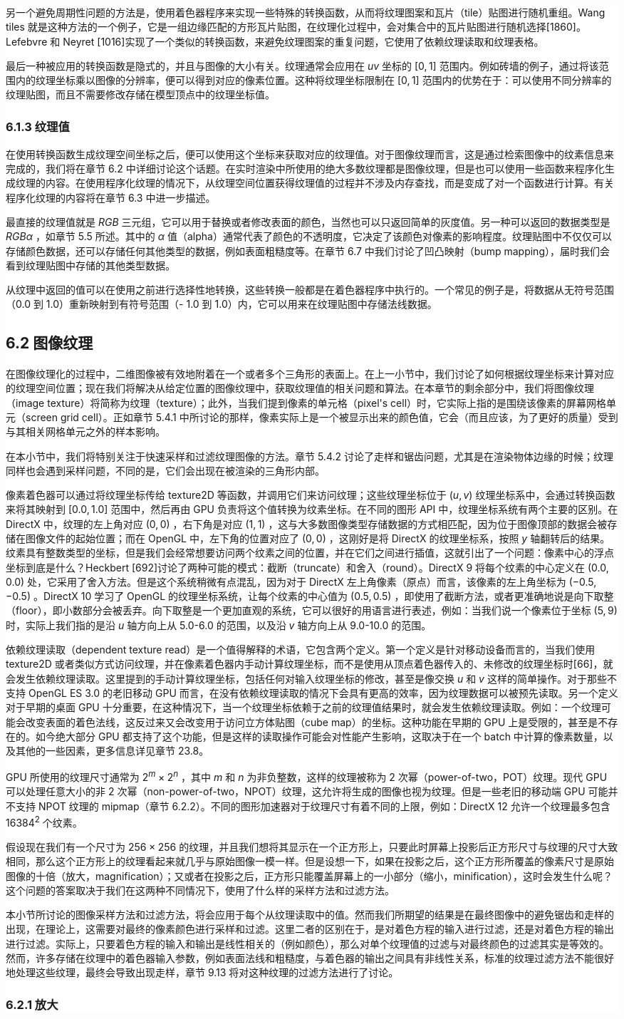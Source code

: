 另一个避免周期性问题的方法是，使用着色器程序来实现一些特殊的转换函数，从而将纹理图案和瓦片（tile）贴图进行随机重组。Wang tiles 就是这种方法的一个例子，它是一组边缘匹配的方形瓦片贴图，在纹理化过程中，会对集合中的瓦片贴图进行随机选择\[1860]。Lefebvre 和 Neyret \[1016]实现了一个类似的转换函数，来避免纹理图案的重复问题，它使用了依赖纹理读取和纹理表格。

最后一种被应用的转换函数是隐式的，并且与图像的大小有关。纹理通常会应用在 $uv$ 坐标的 $[0,1]$ 范围内。例如砖墙的例子，通过将该范围内的纹理坐标乘以图像的分辨率，便可以得到对应的像素位置。这种将纹理坐标限制在 $[0,1]$ 范围内的优势在于：可以使用不同分辨率的纹理贴图，而且不需要修改存储在模型顶点中的纹理坐标值。

### 6.1.3 纹理值

在使用转换函数生成纹理空间坐标之后，便可以使用这个坐标来获取对应的纹理值。对于图像纹理而言，这是通过检索图像中的纹素信息来完成的，我们将在章节 6.2 中详细讨论这个话题。在实时渲染中所使用的绝大多数纹理都是图像纹理，但是也可以使用一些函数来程序化生成纹理的内容。在使用程序化纹理的情况下，从纹理空间位置获得纹理值的过程并不涉及内存查找，而是变成了对一个函数进行计算。有关程序化纹理的内容将在章节 6.3 中进一步描述。

最直接的纹理值就是 $RGB$ 三元组，它可以用于替换或者修改表面的颜色，当然也可以只返回简单的灰度值。另一种可以返回的数据类型是 $RGB\alpha$ ，如章节 5.5 所述。其中的 $\alpha$ 值（alpha）通常代表了颜色的不透明度，它决定了该颜色对像素的影响程度。纹理贴图中不仅仅可以存储颜色数据，还可以存储任何其他类型的数据，例如表面粗糙度等。在章节 6.7 中我们讨论了凹凸映射（bump mapping），届时我们会看到纹理贴图中存储的其他类型数据。

从纹理中返回的值可以在使用之前进行选择性地转换，这些转换一般都是在着色器程序中执行的。一个常见的例子是，将数据从无符号范围（0.0 到 1.0）重新映射到有符号范围（- 1.0 到 1.0）内，它可以用来在纹理贴图中存储法线数据。

## 6.2 图像纹理

在图像纹理化的过程中，二维图像被有效地附着在一个或者多个三角形的表面上。在上一小节中，我们讨论了如何根据纹理坐标来计算对应的纹理空间位置；现在我们将解决从给定位置的图像纹理中，获取纹理值的相关问题和算法。在本章节的剩余部分中，我们将图像纹理（image texture）将简称为纹理（texture）；此外，当我们提到像素的单元格（pixel's cell）时，它实际上指的是围绕该像素的屏幕网格单元（screen grid cell）。正如章节 5.4.1 中所讨论的那样，像素实际上是一个被显示出来的颜色值，它会（而且应该，为了更好的质量）受到与其相关网格单元之外的样本影响。

在本小节中，我们将特别关注于快速采样和过滤纹理图像的方法。章节 5.4.2 讨论了走样和锯齿问题，尤其是在渲染物体边缘的时候；纹理同样也会遇到采样问题，不同的是，它们会出现在被渲染的三角形内部。

像素着色器可以通过将纹理坐标传给 texture2D 等函数，并调用它们来访问纹理；这些纹理坐标位于 $(u,v)$ 纹理坐标系中，会通过转换函数来将其映射到 $[0.0,1.0]$ 范围中，然后再由 GPU 负责将这个值转换为纹素坐标。在不同的图形 API 中，纹理坐标系统有两个主要的区别。在 DirectX 中，纹理的左上角对应 $(0,0)$ ，右下角是对应 $(1,1)$ ，这与大多数图像类型存储数据的方式相匹配，因为位于图像顶部的数据会被存储在图像文件的起始位置；而在 OpenGL 中，左下角的位置对应了 $(0,0)$ ，这刚好是将 DirectX 的纹理坐标系，按照 $y$ 轴翻转后的结果。纹素具有整数类型的坐标，但是我们会经常想要访问两个纹素之间的位置，并在它们之间进行插值，这就引出了一个问题：像素中心的浮点坐标到底是什么？Heckbert \[692]讨论了两种可能的模式：截断（truncate）和舍入（round）。DirectX 9 将每个纹素的中心定义在 $(0.0,0.0)$ 处，它采用了舍入方法。但是这个系统稍微有点混乱，因为对于 DirectX 左上角像素（原点）而言，该像素的左上角坐标为 $(−0.5,−0.5)$ 。DirectX 10 学习了 OpenGL 的纹理坐标系统，让每个纹素的中心值为 $(0.5,0.5)$ ，即使用了截断方法，或者更准确地说是向下取整（floor），即小数部分会被丢弃。向下取整是一个更加直观的系统，它可以很好的用语言进行表述，例如：当我们说一个像素位于坐标 $(5,9)$ 时，实际上我们指的是沿 $u$ 轴方向上从 5.0-6.0 的范围，以及沿 $v$ 轴方向上从 9.0-10.0 的范围。

依赖纹理读取（dependent texture read）是一个值得解释的术语，它包含两个定义。第一个定义是针对移动设备而言的，当我们使用 texture2D 或者类似方式访问纹理，并在像素着色器内手动计算纹理坐标，而不是使用从顶点着色器传入的、未修改的纹理坐标时\[66]，就会发生依赖纹理读取。这里提到的手动计算纹理坐标，包括任何对输入纹理坐标的修改，甚至是像交换 $u$ 和 $v$ 这样的简单操作。对于那些不支持 OpenGL ES 3.0 的老旧移动 GPU 而言，在没有依赖纹理读取的情况下会具有更高的效率，因为纹理数据可以被预先读取。另一个定义对于早期的桌面 GPU 十分重要，在这种情况下，当一个纹理坐标依赖于之前的纹理值结果时，就会发生依赖纹理读取。例如：一个纹理可能会改变表面的着色法线，这反过来又会改变用于访问立方体贴图（cube map）的坐标。这种功能在早期的 GPU 上是受限的，甚至是不存在的。如今绝大部分 GPU 都支持了这个功能，但是这样的读取操作可能会对性能产生影响，这取决于在一个 batch 中计算的像素数量，以及其他的一些因素，更多信息详见章节 23.8。 &#x20;

GPU 所使用的纹理尺寸通常为 $2^m ×2^n$ ，其中 $m$ 和 $n$ 为非负整数，这样的纹理被称为 2 次幂（power-of-two，POT）纹理。现代 GPU 可以处理任意大小的非 2 次幂（non-power-of-two，NPOT）纹理，这允许将生成的图像也视为纹理。但是一些老旧的移动端 GPU 可能并不支持 NPOT 纹理的 mipmap（章节 6.2.2）。不同的图形加速器对于纹理尺寸有着不同的上限，例如：DirectX 12 允许一个纹理最多包含 $16384^2$ 个纹素。

假设现在我们有一个尺寸为 $256 × 256$ 的纹理，并且我们想将其显示在一个正方形上，只要此时屏幕上投影后正方形尺寸与纹理的尺寸大致相同，那么这个正方形上的纹理看起来就几乎与原始图像一模一样。但是设想一下，如果在投影之后，这个正方形所覆盖的像素尺寸是原始图像的十倍（放大，magnification）；又或者在投影之后，正方形只能覆盖屏幕上的一小部分（缩小，minification），这时会发生什么呢？这个问题的答案取决于我们在这两种不同情况下，使用了什么样的采样方法和过滤方法。

本小节所讨论的图像采样方法和过滤方法，将会应用于每个从纹理读取中的值。然而我们所期望的结果是在最终图像中的避免锯齿和走样的出现，在理论上，这需要对最终的像素颜色进行采样和过滤。这里二者的区别在于，是对着色方程的输入进行过滤，还是对着色方程的输出进行过滤。实际上，只要着色方程的输入和输出是线性相关的（例如颜色），那么对单个纹理值的过滤与对最终颜色的过滤其实是等效的。然而，许多存储在纹理中的着色器输入参数，例如表面法线和粗糙度，与着色器的输出之间具有非线性关系，标准的纹理过滤方法不能很好地处理这些纹理，最终会导致出现走样，章节 9.13 将对这种纹理的过滤方法进行了讨论。

### 6.2.1 放大
